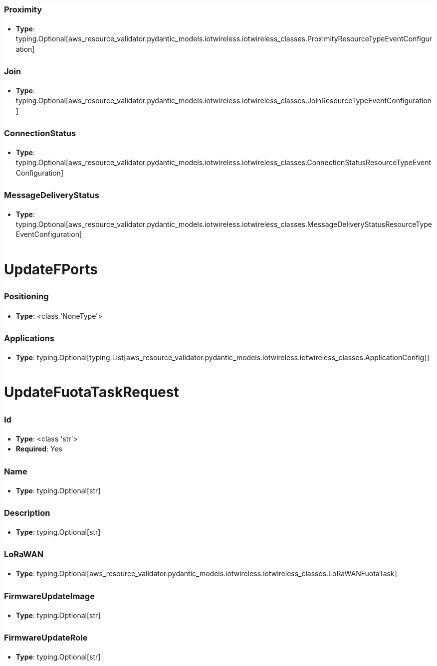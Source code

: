 ### Proximity
- **Type**: typing.Optional[aws_resource_validator.pydantic_models.iotwireless.iotwireless_classes.ProximityResourceTypeEventConfiguration]

### Join
- **Type**: typing.Optional[aws_resource_validator.pydantic_models.iotwireless.iotwireless_classes.JoinResourceTypeEventConfiguration]

### ConnectionStatus
- **Type**: typing.Optional[aws_resource_validator.pydantic_models.iotwireless.iotwireless_classes.ConnectionStatusResourceTypeEventConfiguration]

### MessageDeliveryStatus
- **Type**: typing.Optional[aws_resource_validator.pydantic_models.iotwireless.iotwireless_classes.MessageDeliveryStatusResourceTypeEventConfiguration]


# UpdateFPorts

### Positioning
- **Type**: <class 'NoneType'>

### Applications
- **Type**: typing.Optional[typing.List[aws_resource_validator.pydantic_models.iotwireless.iotwireless_classes.ApplicationConfig]]


# UpdateFuotaTaskRequest

### Id
- **Type**: <class 'str'>
- **Required**: Yes

### Name
- **Type**: typing.Optional[str]

### Description
- **Type**: typing.Optional[str]

### LoRaWAN
- **Type**: typing.Optional[aws_resource_validator.pydantic_models.iotwireless.iotwireless_classes.LoRaWANFuotaTask]

### FirmwareUpdateImage
- **Type**: typing.Optional[str]

### FirmwareUpdateRole
- **Type**: typing.Optional[str]
